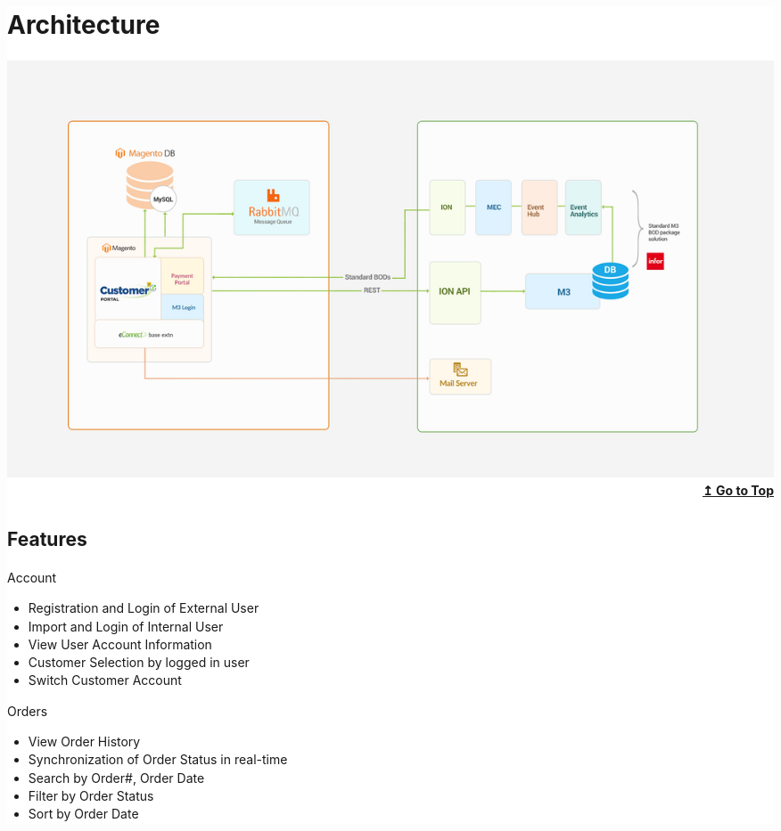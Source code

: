 # Architecture

<kbd>
<kbd><img alt="CustomerPortal_Architecture" src="../../../images/add-ons/payment-portal/payment-admin/CustomerPortal_Architecture.jpg"></kbd>
</kbd>

<div align="right">
<b>
 <a href="#toc">↥ Go to Top</a>
</b>
</div>

<div id = "Features"></div>

## Features
Account

- Registration and Login of External User
- Import and Login of Internal User
- View User Account Information
- Customer Selection by logged in user
- Switch Customer Account

Orders

- View Order History
- Synchronization of Order Status in real-time
- Search by Order#, Order Date
- Filter by Order Status
- Sort by Order Date
